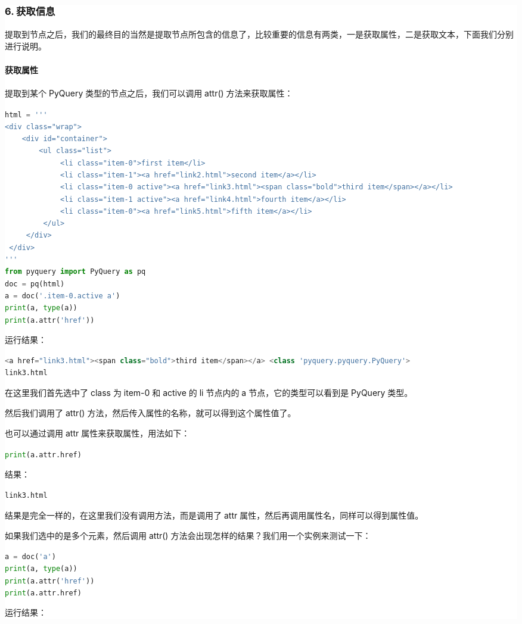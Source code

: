 ### 6. 获取信息

提取到节点之后，我们的最终目的当然是提取节点所包含的信息了，比较重要的信息有两类，一是获取属性，二是获取文本，下面我们分别进行说明。

#### 获取属性

提取到某个 PyQuery 类型的节点之后，我们可以调用 attr() 方法来获取属性：

```python
html = '''
<div class="wrap">
    <div id="container">
        <ul class="list">
             <li class="item-0">first item</li>
             <li class="item-1"><a href="link2.html">second item</a></li>
             <li class="item-0 active"><a href="link3.html"><span class="bold">third item</span></a></li>
             <li class="item-1 active"><a href="link4.html">fourth item</a></li>
             <li class="item-0"><a href="link5.html">fifth item</a></li>
         </ul>
     </div>
 </div>
'''
from pyquery import PyQuery as pq
doc = pq(html)
a = doc('.item-0.active a')
print(a, type(a))
print(a.attr('href'))
```

运行结果：

```python
<a href="link3.html"><span class="bold">third item</span></a> <class 'pyquery.pyquery.PyQuery'>
link3.html
```

在这里我们首先选中了 class 为 item-0 和 active 的 li 节点内的 a 节点，它的类型可以看到是 PyQuery 类型。

然后我们调用了 attr() 方法，然后传入属性的名称，就可以得到这个属性值了。

也可以通过调用 attr 属性来获取属性，用法如下：

```python
print(a.attr.href)
```

结果：

```
link3.html
```

结果是完全一样的，在这里我们没有调用方法，而是调用了 attr 属性，然后再调用属性名，同样可以得到属性值。

如果我们选中的是多个元素，然后调用 attr() 方法会出现怎样的结果？我们用一个实例来测试一下：

```python
a = doc('a')
print(a, type(a))
print(a.attr('href'))
print(a.attr.href)
```
运行结果：
